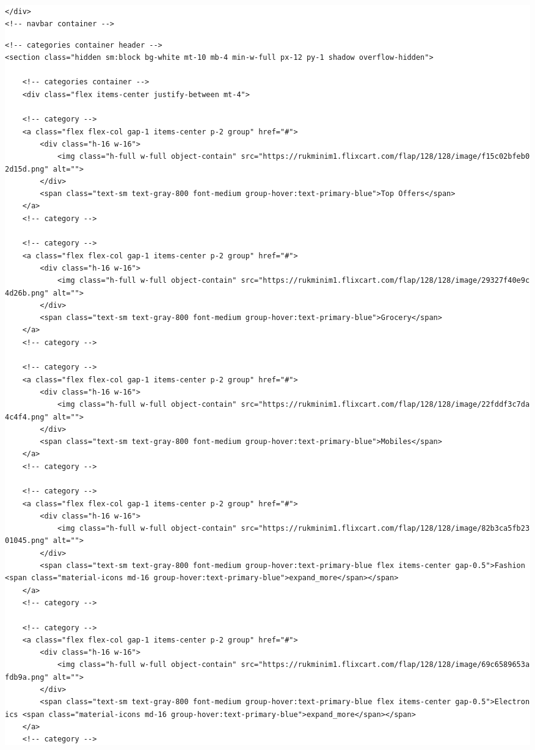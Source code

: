     </div>
    <!-- navbar container -->
</header>



    <!-- categories container header -->
    <section class="hidden sm:block bg-white mt-10 mb-4 min-w-full px-12 py-1 shadow overflow-hidden">

        <!-- categories container -->
        <div class="flex items-center justify-between mt-4">
            
        <!-- category -->
        <a class="flex flex-col gap-1 items-center p-2 group" href="#">
            <div class="h-16 w-16">
                <img class="h-full w-full object-contain" src="https://rukminim1.flixcart.com/flap/128/128/image/f15c02bfeb02d15d.png" alt="">
            </div>
            <span class="text-sm text-gray-800 font-medium group-hover:text-primary-blue">Top Offers</span>
        </a>
        <!-- category -->

        <!-- category -->
        <a class="flex flex-col gap-1 items-center p-2 group" href="#">
            <div class="h-16 w-16">
                <img class="h-full w-full object-contain" src="https://rukminim1.flixcart.com/flap/128/128/image/29327f40e9c4d26b.png" alt="">
            </div>
            <span class="text-sm text-gray-800 font-medium group-hover:text-primary-blue">Grocery</span>
        </a>
        <!-- category -->

        <!-- category -->
        <a class="flex flex-col gap-1 items-center p-2 group" href="#">
            <div class="h-16 w-16">
                <img class="h-full w-full object-contain" src="https://rukminim1.flixcart.com/flap/128/128/image/22fddf3c7da4c4f4.png" alt="">
            </div>
            <span class="text-sm text-gray-800 font-medium group-hover:text-primary-blue">Mobiles</span>
        </a>
        <!-- category -->

        <!-- category -->
        <a class="flex flex-col gap-1 items-center p-2 group" href="#">
            <div class="h-16 w-16">
                <img class="h-full w-full object-contain" src="https://rukminim1.flixcart.com/flap/128/128/image/82b3ca5fb2301045.png" alt="">
            </div>
            <span class="text-sm text-gray-800 font-medium group-hover:text-primary-blue flex items-center gap-0.5">Fashion <span class="material-icons md-16 group-hover:text-primary-blue">expand_more</span></span>
        </a>
        <!-- category -->

        <!-- category -->
        <a class="flex flex-col gap-1 items-center p-2 group" href="#">
            <div class="h-16 w-16">
                <img class="h-full w-full object-contain" src="https://rukminim1.flixcart.com/flap/128/128/image/69c6589653afdb9a.png" alt="">
            </div>
            <span class="text-sm text-gray-800 font-medium group-hover:text-primary-blue flex items-center gap-0.5">Electronics <span class="material-icons md-16 group-hover:text-primary-blue">expand_more</span></span>
        </a>
        <!-- category -->
